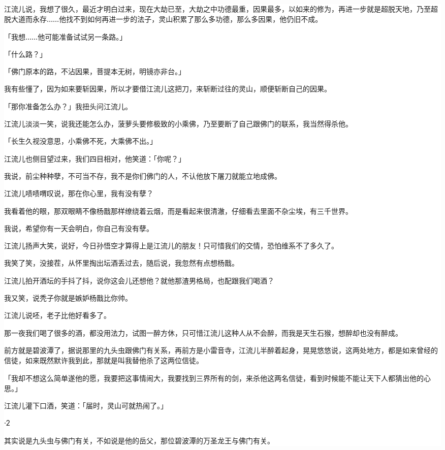 江流儿说，我想了很久，最近才明白过来，现在大劫已至，大劫之中功德最重，因果最多，以如来的修为，再进一步就是超脱天地，乃至超脱大道而永存……他找不到如何再进一步的法子，灵山积累了那么多功德，那么多因果，他仍旧不成。


「我想……他可能准备试试另一条路。」


「什么路？」


「佛门原本的路，不沾因果，菩提本无树，明镜亦非台。」


我有些懂了，因为如来要斩因果，所以才要借江流儿这把刀，来斩断过往的灵山，顺便斩断自己的因果。


「那你准备怎么办？」我扭头问江流儿。


江流儿淡淡一笑，说我还能怎么办，菠萝头要修极致的小乘佛，乃至要断了自己跟佛门的联系，我当然得杀他。


「长生久视没意思，小乘佛不死，大乘佛不出。」


江流儿也侧目望过来，我们四目相对，他笑道：「你呢？」


我说，前尘种种孽，不可当不存，我不是你们佛门的人，不认他放下屠刀就能立地成佛。


江流儿啧啧喟叹说，那在你心里，我有没有孽？


我看着他的眼，那双眼睛不像杨戬那样缭绕着云烟，而是看起来很清澈，仔细看去里面不杂尘埃，有三千世界。


我说，希望你有一天会明白，你自己有没有孽。


江流儿扬声大笑，说好，今日孙悟空才算得上是江流儿的朋友！只可惜我们的交情，恐怕维系不了多久了。


我笑了笑，没接茬，从怀里掏出坛酒丢过去，随后说，我忽然有点想杨戬。


江流儿拍开酒坛的手抖了抖，说你这会儿还想他？就他那渣男格局，也配跟我们喝酒？


我又笑，说秃子你就是嫉妒杨戬比你帅。


江流儿说呸，老子比他好看多了。


那一夜我们喝了很多的酒，都没用法力，试图一醉方休，只可惜江流儿这种人从不会醉，而我是天生石猴，想醉却也没有醉成。


前方就是碧波潭了，据说那里的九头虫跟佛门有关系，再前方是小雷音寺，江流儿半醉着起身，晃晃悠悠说，这两处地方，都是如来曾经的信徒，如来既然默许我到此，那就是叫我替他杀了这两位信徒。


「我却不想这么简单遂他的愿，我要把这事情闹大，我要找到三界所有的剑，来杀他这两名信徒，看到时候能不能让天下人都猜出他的心思。」


江流儿灌下口酒，笑道：「届时，灵山可就热闹了。」


·2


其实说是九头虫与佛门有关，不如说是他的岳父，那位碧波潭的万圣龙王与佛门有关。
